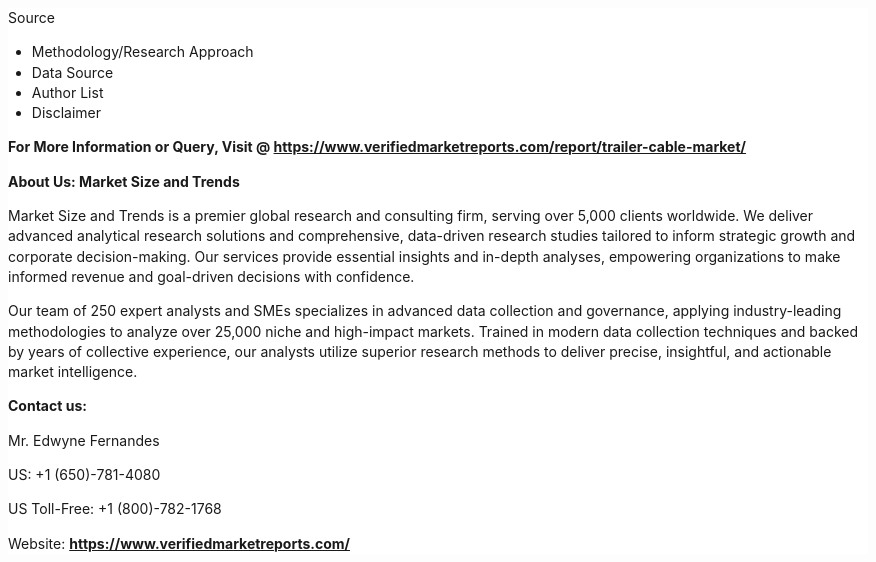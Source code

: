 Source</strong></p><ul><li>Methodology/Research Approach</li><li>Data Source</li><li>Author List</li><li>Disclaimer</li></ul></p><p><strong>For More Information or Query, Visit @ <a href="https://www.verifiedmarketreports.com/report/trailer-cable-market/">https://www.verifiedmarketreports.com/report/trailer-cable-market/</a></strong></p><p><strong>About Us: Market Size and Trends</strong></p><p>Market Size and Trends is a premier global research and consulting firm, serving over 5,000 clients worldwide. We deliver advanced analytical research solutions and comprehensive, data-driven research studies tailored to inform strategic growth and corporate decision-making. Our services provide essential insights and in-depth analyses, empowering organizations to make informed revenue and goal-driven decisions with confidence.</p><p>Our team of 250 expert analysts and SMEs specializes in advanced data collection and governance, applying industry-leading methodologies to analyze over 25,000 niche and high-impact markets. Trained in modern data collection techniques and backed by years of collective experience, our analysts utilize superior research methods to deliver precise, insightful, and actionable market intelligence.</p><p><strong>Contact us:</strong></p><p>Mr. Edwyne Fernandes</p><p>US: +1 (650)-781-4080</p><p>US Toll-Free: +1 (800)-782-1768</p><p>Website: <strong><a href="https://www.verifiedmarketreports.com/">https://www.verifiedmarketreports.com/</a></strong></p>
